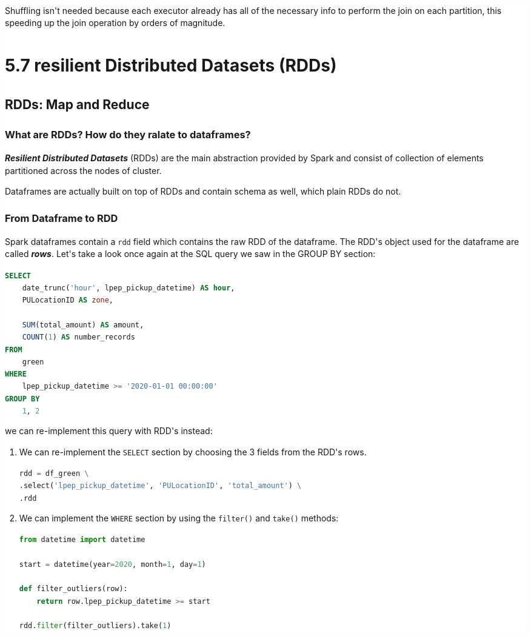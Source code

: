 Shuffling isn't needed because each executor already has all of the necessary info to perform the join on each partition, this speeding up the join operation by orders of magnitude.

# **5.7 resilient Distributed Datasets (RDDs)**

## RDDs: Map and Reduce

### **What are RDDs? How do they ralate to dataframes?**

***Resilient Distributed Datasets*** (RDDs) are the main abstraction provided by Spark and consist of collection of elements partitioned across the nodes of cluster.

Dataframes are actually built on top of RDDs and contain schema as well, which plain RDDs do not.

### **From Dataframe to RDD**

Spark dataframes contain a `rdd` field which contains the raw RDD of the dataframe. The RDD's object used for the dataframe are called ***rows***.
Let's take a look once again at the SQL query we saw in the GROUP BY section:

```SQL
SELECT 
    date_trunc('hour', lpep_pickup_datetime) AS hour, 
    PULocationID AS zone,

    SUM(total_amount) AS amount,
    COUNT(1) AS number_records
FROM
    green
WHERE
    lpep_pickup_datetime >= '2020-01-01 00:00:00'
GROUP BY
    1, 2
```

we can re-implement this query with RDD's instead:
1. We can re-implement the `SELECT` section by choosing the 3 fields from the RDD's rows.
    ```python
    rdd = df_green \
    .select('lpep_pickup_datetime', 'PULocationID', 'total_amount') \
    .rdd
    ```

2. We can implement the `WHERE` section by using the `filter()` and `take()` methods:

    ```python
    from datetime import datetime

    start = datetime(year=2020, month=1, day=1)

    def filter_outliers(row):
        return row.lpep_pickup_datetime >= start

    rdd.filter(filter_outliers).take(1)
    ```
